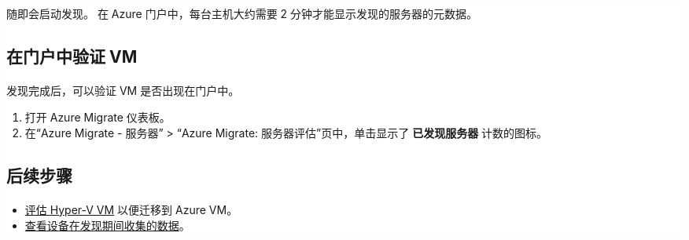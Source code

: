 随即会启动发现。 在 Azure 门户中，每台主机大约需要 2 分钟才能显示发现的服务器的元数据。

## <a name="verify-vms-in-the-portal"></a>在门户中验证 VM

发现完成后，可以验证 VM 是否出现在门户中。

1. 打开 Azure Migrate 仪表板。
2. 在“Azure Migrate - 服务器” > “Azure Migrate: 服务器评估”页中，单击显示了 **已发现服务器** 计数的图标。

## <a name="next-steps"></a>后续步骤

- [评估 Hyper-V VM](tutorial-assess-hyper-v.md) 以便迁移到 Azure VM。
- [查看设备在发现期间收集的数据](migrate-appliance.md#collected-data---hyper-v)。